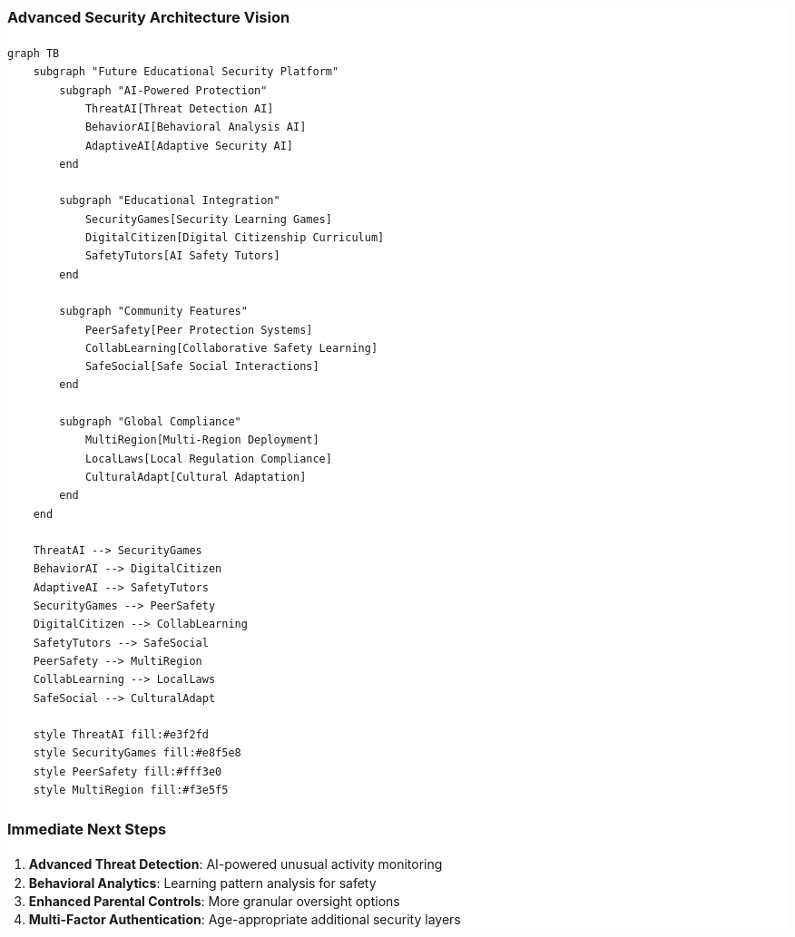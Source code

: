 ### Advanced Security Architecture Vision

```mermaid
graph TB
    subgraph "Future Educational Security Platform"
        subgraph "AI-Powered Protection"
            ThreatAI[Threat Detection AI]
            BehaviorAI[Behavioral Analysis AI]
            AdaptiveAI[Adaptive Security AI]
        end

        subgraph "Educational Integration"
            SecurityGames[Security Learning Games]
            DigitalCitizen[Digital Citizenship Curriculum]
            SafetyTutors[AI Safety Tutors]
        end

        subgraph "Community Features"
            PeerSafety[Peer Protection Systems]
            CollabLearning[Collaborative Safety Learning]
            SafeSocial[Safe Social Interactions]
        end

        subgraph "Global Compliance"
            MultiRegion[Multi-Region Deployment]
            LocalLaws[Local Regulation Compliance]
            CulturalAdapt[Cultural Adaptation]
        end
    end

    ThreatAI --> SecurityGames
    BehaviorAI --> DigitalCitizen
    AdaptiveAI --> SafetyTutors
    SecurityGames --> PeerSafety
    DigitalCitizen --> CollabLearning
    SafetyTutors --> SafeSocial
    PeerSafety --> MultiRegion
    CollabLearning --> LocalLaws
    SafeSocial --> CulturalAdapt

    style ThreatAI fill:#e3f2fd
    style SecurityGames fill:#e8f5e8
    style PeerSafety fill:#fff3e0
    style MultiRegion fill:#f3e5f5
```

### Immediate Next Steps

1. **Advanced Threat Detection**: AI-powered unusual activity monitoring
2. **Behavioral Analytics**: Learning pattern analysis for safety
3. **Enhanced Parental Controls**: More granular oversight options
4. **Multi-Factor Authentication**: Age-appropriate additional security layers
